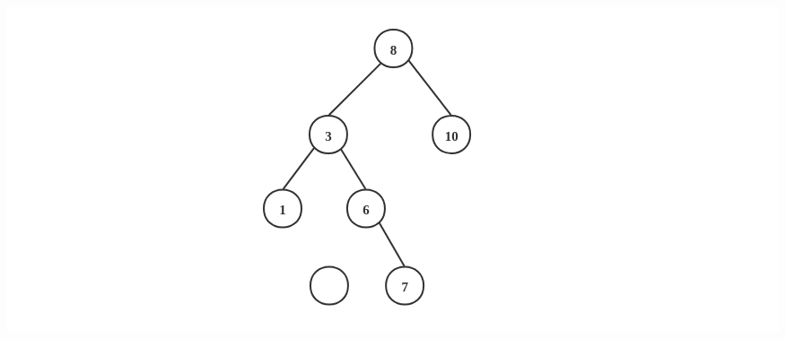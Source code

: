 <center><svg id="SvgjsSvg1006" width="338.73614501953125" height="356.56597900390625" xmlns="http://www.w3.org/2000/svg" version="1.1" xmlns:xlink="http://www.w3.org/1999/xlink" xmlns:svgjs="http://svgjs.com/svgjs"><defs id="SvgjsDefs1007"></defs><g id="SvgjsG1008" transform="translate(148.44143731253507,25.00347900390625)"><path id="SvgjsPath1009" d="M 0 21C 0 -7 42 -7 42 21C 42 49 0 49 0 21Z" stroke="rgba(50,50,50,1)" stroke-width="2" fill-opacity="1" fill="#ffffff"></path><g id="SvgjsG1010"><text id="SvgjsText1011" font-family="&quot;Times New Roman&quot;" text-anchor="middle" font-size="15px" width="22px" fill="#323232" font-weight="700" align="middle" lineHeight="125%" anchor="middle" family="&quot;Times New Roman&quot;" size="15px" weight="700" font-style="" opacity="1" y="9.625" transform="rotate(0)"><tspan id="SvgjsTspan1012" dy="18" x="21"><tspan id="SvgjsTspan1013" style="text-decoration:;">8</tspan></tspan></text></g></g><g id="SvgjsG1014" transform="translate(75.94143731253484,120.90824090866815)"><path id="SvgjsPath1015" d="M 0 21C 0 -7 42 -7 42 21C 42 49 0 49 0 21Z" stroke="rgba(50,50,50,1)" stroke-width="2" fill-opacity="1" fill="#ffffff"></path><g id="SvgjsG1016"><text id="SvgjsText1017" font-family="&quot;Times New Roman&quot;" text-anchor="middle" font-size="15px" width="22px" fill="#323232" font-weight="700" align="middle" lineHeight="125%" anchor="middle" family="&quot;Times New Roman&quot;" size="15px" weight="700" font-style="" opacity="1" y="9.625" transform="rotate(0)"><tspan id="SvgjsTspan1018" dy="18" x="21"><tspan id="SvgjsTspan1019" style="text-decoration:;">3</tspan></tspan></text></g></g><g id="SvgjsG1020" transform="translate(213.13191350301122,120.90824090866815)"><path id="SvgjsPath1021" d="M 0 21C 0 -7 42 -7 42 21C 42 49 0 49 0 21Z" stroke="rgba(50,50,50,1)" stroke-width="2" fill-opacity="1" fill="#ffffff"></path><g id="SvgjsG1022"><text id="SvgjsText1023" font-family="&quot;Times New Roman&quot;" text-anchor="middle" font-size="15px" width="22px" fill="#323232" font-weight="700" align="middle" lineHeight="125%" anchor="middle" family="&quot;Times New Roman&quot;" size="15px" weight="700" font-style="" opacity="1" y="9.625" transform="rotate(0)"><tspan id="SvgjsTspan1024" dy="18" x="21"><tspan id="SvgjsTspan1025" style="text-decoration:;">10</tspan></tspan></text></g></g><g id="SvgjsG1026" transform="translate(25.005923134940076,203.57923657966262)"><path id="SvgjsPath1027" d="M 0 21C 0 -7 42 -7 42 21C 42 49 0 49 0 21Z" stroke="rgba(50,50,50,1)" stroke-width="2" fill-opacity="1" fill="#ffffff"></path><g id="SvgjsG1028"><text id="SvgjsText1029" font-family="&quot;Times New Roman&quot;" text-anchor="middle" font-size="15px" width="22px" fill="#323232" font-weight="700" align="middle" lineHeight="125%" anchor="middle" family="&quot;Times New Roman&quot;" size="15px" weight="700" font-style="" opacity="1" y="9.625" transform="rotate(0)"><tspan id="SvgjsTspan1030" dy="18" x="21"><tspan id="SvgjsTspan1031" style="text-decoration:;">1</tspan></tspan></text></g></g><g id="SvgjsG1032" transform="translate(117.94143731253484,203.57923657966262)"><path id="SvgjsPath1033" d="M 0 21C 0 -7 42 -7 42 21C 42 49 0 49 0 21Z" stroke="rgba(50,50,50,1)" stroke-width="2" fill-opacity="1" fill="#ffffff"></path><g id="SvgjsG1034"><text id="SvgjsText1035" font-family="&quot;Times New Roman&quot;" text-anchor="middle" font-size="15px" width="22px" fill="#323232" font-weight="700" align="middle" lineHeight="125%" anchor="middle" family="&quot;Times New Roman&quot;" size="15px" weight="700" font-style="" opacity="1" y="9.625" transform="rotate(0)"><tspan id="SvgjsTspan1036" dy="18" x="21"><tspan id="SvgjsTspan1037" style="text-decoration:;">6</tspan></tspan></text></g></g><g id="SvgjsG1038" transform="translate(161.13191350301122,289.5792365796626)"><path id="SvgjsPath1039" d="M 0 21C 0 -7 42 -7 42 21C 42 49 0 49 0 21Z" stroke="rgba(50,50,50,1)" stroke-width="2" fill-opacity="1" fill="#ffffff"></path><g id="SvgjsG1040"><text id="SvgjsText1041" font-family="&quot;Times New Roman&quot;" text-anchor="middle" font-size="15px" width="22px" fill="#323232" font-weight="700" align="middle" lineHeight="125%" anchor="middle" family="&quot;Times New Roman&quot;" size="15px" weight="700" font-style="" opacity="1" y="9.625" transform="rotate(0)"><tspan id="SvgjsTspan1042" dy="18" x="21"><tspan id="SvgjsTspan1043" style="text-decoration:;">7</tspan></tspan></text></g></g><g id="SvgjsG1044"><path id="SvgjsPath1045" d="M97.65012115411855 120.20271471306785L155.73275347095137 62.37887818058435" stroke="#323232" stroke-width="2" fill="none"></path></g><g id="SvgjsG1046"><path id="SvgjsPath1047" d="M233.51853621136013 120.11845087449021L186.41462413367606 59.4670364251419" stroke="#323232" stroke-width="2" fill="none"></path></g><g id="SvgjsG1048"><path id="SvgjsPath1049" d="M46.60677693484877 202.7798776420537L81.15358873572086 156.81977423068076" stroke="#323232" stroke-width="2" fill="none"></path></g><g id="SvgjsG1050"><path id="SvgjsPath1051" d="M138.41600168411503 202.7284032232484L110.90874744237965 158.18614497817794" stroke="#323232" stroke-width="2" fill="none"></path></g><g id="SvgjsG1052"><path id="SvgjsPath1053" d="M181.63106105384566 288.71370389734216L153.60621133570362 240.2834259011339" stroke="#323232" stroke-width="2" fill="none"></path></g><g id="SvgjsG1054" transform="translate(76.94143731253484,289.5792365796626)"><path id="SvgjsPath1055" d="M 0 21C 0 -7 42 -7 42 21C 42 49 0 49 0 21Z" stroke="rgba(50,50,50,1)" stroke-width="2" fill-opacity="1" fill="#ffffff"></path><g id="SvgjsG1056"><text id="SvgjsText1057" font-family="&quot;Times New Roman&quot;" text-anchor="middle" font-size="15px" width="22px" fill="#323232" font-weight="700" align="middle" lineHeight="125%" anchor="middle" family="&quot;Times New Roman&quot;" size="15px" weight="700" font-style="" opacity="1" y="9.625" transform="rotate(0)">